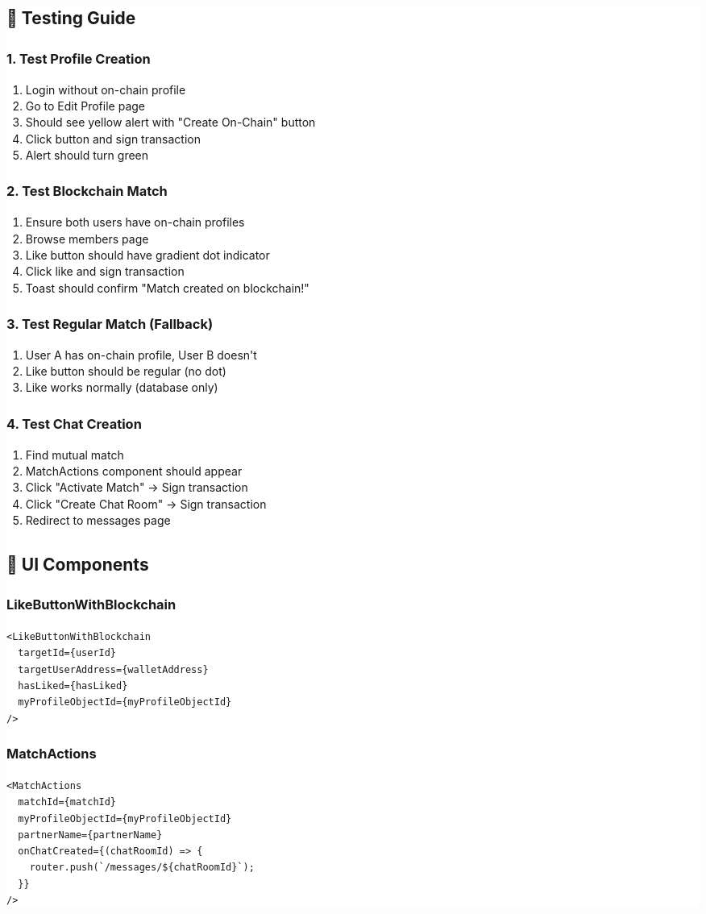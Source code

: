## 🧪 Testing Guide

### 1. Test Profile Creation
1. Login without on-chain profile
2. Go to Edit Profile page
3. Should see yellow alert with "Create On-Chain" button
4. Click button and sign transaction
5. Alert should turn green

### 2. Test Blockchain Match
1. Ensure both users have on-chain profiles
2. Browse members page
3. Like button should have gradient dot indicator
4. Click like and sign transaction
5. Toast should confirm "Match created on blockchain!"

### 3. Test Regular Match (Fallback)
1. User A has on-chain profile, User B doesn't
2. Like button should be regular (no dot)
3. Like works normally (database only)

### 4. Test Chat Creation
1. Find mutual match
2. MatchActions component should appear
3. Click "Activate Match" → Sign transaction
4. Click "Create Chat Room" → Sign transaction
5. Redirect to messages page

## 🎨 UI Components

### LikeButtonWithBlockchain
```tsx
<LikeButtonWithBlockchain
  targetId={userId}
  targetUserAddress={walletAddress}
  hasLiked={hasLiked}
  myProfileObjectId={myProfileObjectId}
/>
```

### MatchActions
```tsx
<MatchActions
  matchId={matchId}
  myProfileObjectId={myProfileObjectId}
  partnerName={partnerName}
  onChatCreated={(chatRoomId) => {
    router.push(`/messages/${chatRoomId}`);
  }}
/>
```
